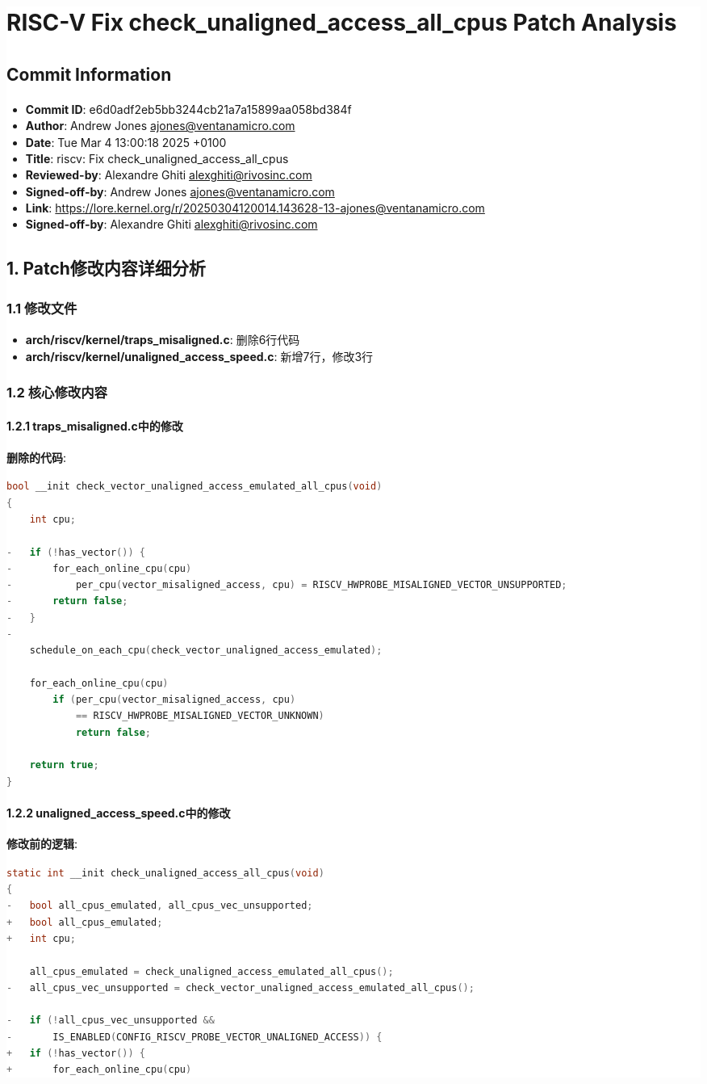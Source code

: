 # RISC-V Fix check_unaligned_access_all_cpus Patch Analysis

## Commit Information
- **Commit ID**: e6d0adf2eb5bb3244cb21a7a15899aa058bd384f
- **Author**: Andrew Jones <ajones@ventanamicro.com>
- **Date**: Tue Mar 4 13:00:18 2025 +0100
- **Title**: riscv: Fix check_unaligned_access_all_cpus
- **Reviewed-by**: Alexandre Ghiti <alexghiti@rivosinc.com>
- **Signed-off-by**: Andrew Jones <ajones@ventanamicro.com>
- **Link**: https://lore.kernel.org/r/20250304120014.143628-13-ajones@ventanamicro.com
- **Signed-off-by**: Alexandre Ghiti <alexghiti@rivosinc.com>

## 1. Patch修改内容详细分析

### 1.1 修改文件
- **arch/riscv/kernel/traps_misaligned.c**: 删除6行代码
- **arch/riscv/kernel/unaligned_access_speed.c**: 新增7行，修改3行

### 1.2 核心修改内容

#### 1.2.1 traps_misaligned.c中的修改

**删除的代码**:
```c
bool __init check_vector_unaligned_access_emulated_all_cpus(void)
{
    int cpu;

-   if (!has_vector()) {
-       for_each_online_cpu(cpu)
-           per_cpu(vector_misaligned_access, cpu) = RISCV_HWPROBE_MISALIGNED_VECTOR_UNSUPPORTED;
-       return false;
-   }
-
    schedule_on_each_cpu(check_vector_unaligned_access_emulated);

    for_each_online_cpu(cpu)
        if (per_cpu(vector_misaligned_access, cpu)
            == RISCV_HWPROBE_MISALIGNED_VECTOR_UNKNOWN)
            return false;

    return true;
}
```

#### 1.2.2 unaligned_access_speed.c中的修改

**修改前的逻辑**:
```c
static int __init check_unaligned_access_all_cpus(void)
{
-   bool all_cpus_emulated, all_cpus_vec_unsupported;
+   bool all_cpus_emulated;
+   int cpu;

    all_cpus_emulated = check_unaligned_access_emulated_all_cpus();
-   all_cpus_vec_unsupported = check_vector_unaligned_access_emulated_all_cpus();

-   if (!all_cpus_vec_unsupported &&
-       IS_ENABLED(CONFIG_RISCV_PROBE_VECTOR_UNALIGNED_ACCESS)) {
+   if (!has_vector()) {
+       for_each_online_cpu(cpu)
```
